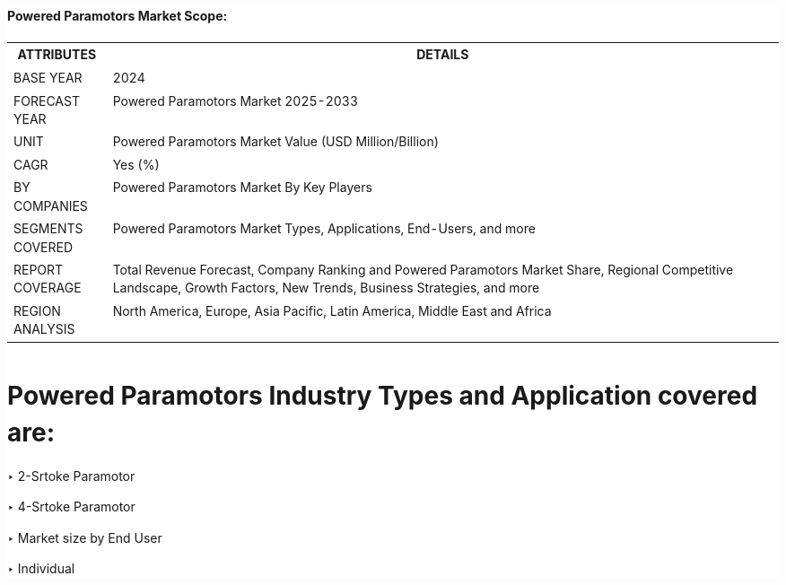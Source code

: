<h4>Powered Paramotors Market Scope:</h4>
<table>
<tr>
<th>ATTRIBUTES</th>
<th>DETAILS</th>
</tr>
<tr>
<td>BASE YEAR</td>
<td>2024</td>
</tr>
<tr>
<td>FORECAST YEAR</td>
<td>Powered Paramotors Market 2025-2033</td>
</tr>
<tr>
<td>UNIT</td>
<td>Powered Paramotors Market Value (USD Million/Billion)</td>
<tr>
<td>CAGR</td>
<td>Yes (%)</td>
</tr>
</tr>
<tr>
<td>BY COMPANIES</td>
<td>Powered Paramotors Market By Key Players</td>
</tr>
<tr>
<td>SEGMENTS COVERED</td>
<td>Powered Paramotors Market Types, Applications, End-Users, and more</td>
</tr>
<tr>
<td>REPORT COVERAGE</td>
<td>Total Revenue Forecast, Company Ranking and Powered Paramotors Market Share, Regional Competitive Landscape, Growth Factors, New Trends, Business Strategies, and more</td>
</tr>
<tr>
<td>REGION ANALYSIS</td>
<td>North America, Europe, Asia Pacific, Latin America, Middle East and Africa</td>
</tr>
</table>

# <strong>Powered Paramotors Industry Types and Application covered are:</strong>

‣ 2-Srtoke Paramotor

   ‣ 4-Srtoke Paramotor

‣ Market size by End User

   ‣ Individual
